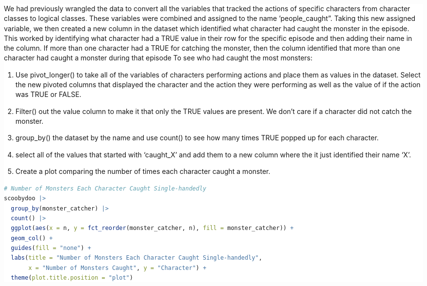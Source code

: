 We had previously wrangled the data to convert all the variables that
tracked the actions of specific characters from character classes to
logical classes. These variables were combined and assigned to the name
’people_caught”. Taking this new assigned variable, we then created a
new column in the dataset which identified what character had caught the
monster in the episode. This worked by identifying what character had a
TRUE value in their row for the specific episode and then adding their
name in the column. If more than one character had a TRUE for catching
the monster, then the column identified that more than one character had
caught a monster during that episode To see who had caught the most
monsters:

1)  Use pivot_longer() to take all of the variables of characters
    performing actions and place them as values in the dataset. Select
    the new pivoted columns that displayed the character and the action
    they were performing as well as the value of if the action was TRUE
    or FALSE.

2)  Filter() out the value column to make it that only the TRUE values
    are present. We don’t care if a character did not catch the monster.

3)  group_by() the dataset by the name and use count() to see how many
    times TRUE popped up for each character.

4)  select all of the values that started with ‘caught_X’ and add them
    to a new column where the it just identified their name ‘X’.

5)  Create a plot comparing the number of times each character caught a
    monster.

``` r
# Number of Monsters Each Character Caught Single-handedly
scoobydoo |>
  group_by(monster_catcher) |>
  count() |>
  ggplot(aes(x = n, y = fct_reorder(monster_catcher, n), fill = monster_catcher)) +
  geom_col() +
  guides(fill = "none") +
  labs(title = "Number of Monsters Each Character Caught Single-handedly",
       x = "Number of Monsters Caught", y = "Character") +
  theme(plot.title.position = "plot")
```
